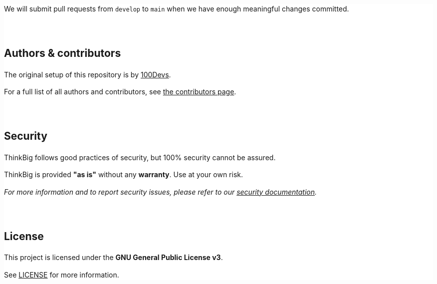 We will submit pull requests from `develop` to `main` when we have enough meaningful changes committed.

<br/>

## Authors & contributors

The original setup of this repository is by [100Devs](https://github.com/100Devs-ADHD).

For a full list of all authors and contributors, see [the contributors page](https://github.com/100Devs-ADHD/think-big/contributors).

<br/>

## Security

ThinkBig follows good practices of security, but 100% security cannot be assured.

ThinkBig is provided **"as is"** without any **warranty**. Use at your own risk.

_For more information and to report security issues, please refer to our [security documentation](docs/SECURITY.md)._

<br/>

## License

This project is licensed under the **GNU General Public License v3**.

See [LICENSE](LICENSE) for more information.
